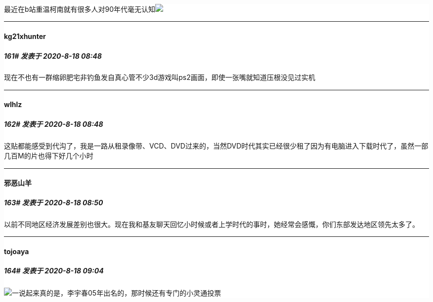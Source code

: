 

最近在b站重温柯南就有很多人对90年代毫无认知<img src="https://static.saraba1st.com/image/smiley/face2017/017.png" referrerpolicy="no-referrer">







*****

####  kg21xhunter  
##### 161#       发表于 2020-8-18 08:48




现在不也有一群缩卵肥宅非钓鱼发自真心管不少3d游戏叫ps2画面，即使一张嘴就知道压根没见过实机







*****

####  wlhlz  
##### 162#       发表于 2020-8-18 08:48




这贴都能感受到代沟了，我是一路从租录像带、VCD、DVD过来的，当然DVD时代其实已经很少租了因为有电脑进入下载时代了，虽然一部几百M的片也得下好几个小时







*****

####  邪恶山羊  
##### 163#       发表于 2020-8-18 08:50




以前不同地区经济发展差别也很大。现在我和基友聊天回忆小时候或者上学时代的事时，她经常会感慨，你们东部发达地区领先太多了。







*****

####  tojoaya  
##### 164#       发表于 2020-8-18 09:04



<img src="https://static.saraba1st.com/image/smiley/face2017/001.png" referrerpolicy="no-referrer">一说起来真的是，李宇春05年出名的，那时候还有专门的小灵通投票



